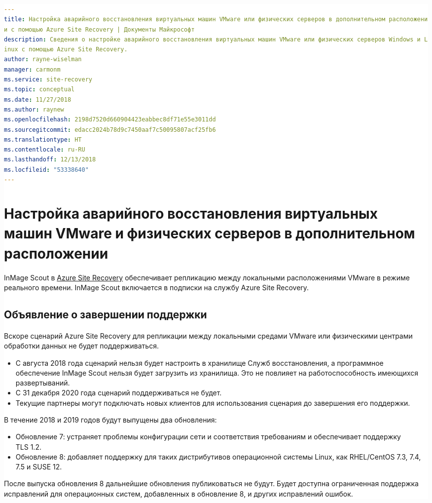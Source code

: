 ```yaml
---
title: Настройка аварийного восстановления виртуальных машин VMware или физических серверов в дополнительном расположении с помощью Azure Site Recovery | Документы Майкрософт
description: Сведения о настройке аварийного восстановления виртуальных машин VMware или физических серверов Windows и Linux с помощью Azure Site Recovery.
author: rayne-wiselman
manager: carmonm
ms.service: site-recovery
ms.topic: conceptual
ms.date: 11/27/2018
ms.author: raynew
ms.openlocfilehash: 2198d7520d660904423eabbec8df71e55e3011dd
ms.sourcegitcommit: edacc2024b78d9c7450aaf7c50095807acf25fb6
ms.translationtype: HT
ms.contentlocale: ru-RU
ms.lasthandoff: 12/13/2018
ms.locfileid: "53338640"
---
```

# <a name="set-up-disaster-recovery-of-on-premises-vmware-virtual-machines-or-physical-servers-to-a-secondary-site"></a>Настройка аварийного восстановления виртуальных машин VMware и физических серверов в дополнительном расположении

InMage Scout в [Azure Site Recovery](site-recovery-overview.md) обеспечивает репликацию между локальными расположениями VMware в режиме реального времени. InMage Scout включается в подписки на службу Azure Site Recovery.

## <a name="end-of-support-announcement"></a>Объявление о завершении поддержки

Вскоре сценарий Azure Site Recovery для репликации между локальными средами VMware или физическими центрами обработки данных не будет поддерживаться.

-   С августа 2018 года сценарий нельзя будет настроить в хранилище Служб восстановления, а программное обеспечение InMage Scout нельзя будет загрузить из хранилища. Это не повлияет на работоспособность имеющихся развертываний. 
-   С 31 декабря 2020 года сценарий поддерживаться не будет.
- Текущие партнеры могут подключать новых клиентов для использования сценария до завершения его поддержки.

В течение 2018 и 2019 годов будут выпущены два обновления: 

-   Обновление 7: устраняет проблемы конфигурации сети и соответствия требованиям и обеспечивает поддержку TLS 1.2.
-   Обновление 8: добавляет поддержку для таких дистрибутивов операционной системы Linux, как RHEL/CentOS 7.3, 7.4, 7.5 и SUSE 12.

После выпуска обновления 8 дальнейшие обновления публиковаться не будут. Будет доступна ограниченная поддержка исправлений для операционных систем, добавленных в обновление 8, и других исправлений ошибок.
